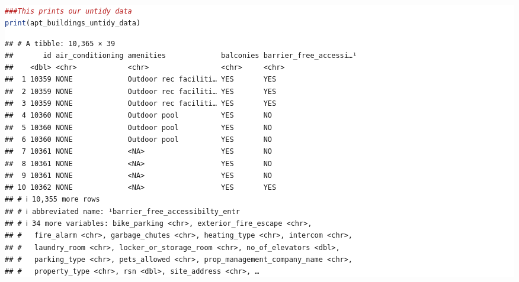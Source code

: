 ``` r
###This prints our untidy data
print(apt_buildings_untidy_data)
```

    ## # A tibble: 10,365 × 39
    ##       id air_conditioning amenities             balconies barrier_free_accessi…¹
    ##    <dbl> <chr>            <chr>                 <chr>     <chr>                 
    ##  1 10359 NONE             Outdoor rec faciliti… YES       YES                   
    ##  2 10359 NONE             Outdoor rec faciliti… YES       YES                   
    ##  3 10359 NONE             Outdoor rec faciliti… YES       YES                   
    ##  4 10360 NONE             Outdoor pool          YES       NO                    
    ##  5 10360 NONE             Outdoor pool          YES       NO                    
    ##  6 10360 NONE             Outdoor pool          YES       NO                    
    ##  7 10361 NONE             <NA>                  YES       NO                    
    ##  8 10361 NONE             <NA>                  YES       NO                    
    ##  9 10361 NONE             <NA>                  YES       NO                    
    ## 10 10362 NONE             <NA>                  YES       YES                   
    ## # ℹ 10,355 more rows
    ## # ℹ abbreviated name: ¹​barrier_free_accessibilty_entr
    ## # ℹ 34 more variables: bike_parking <chr>, exterior_fire_escape <chr>,
    ## #   fire_alarm <chr>, garbage_chutes <chr>, heating_type <chr>, intercom <chr>,
    ## #   laundry_room <chr>, locker_or_storage_room <chr>, no_of_elevators <dbl>,
    ## #   parking_type <chr>, pets_allowed <chr>, prop_management_company_name <chr>,
    ## #   property_type <chr>, rsn <dbl>, site_address <chr>, …
